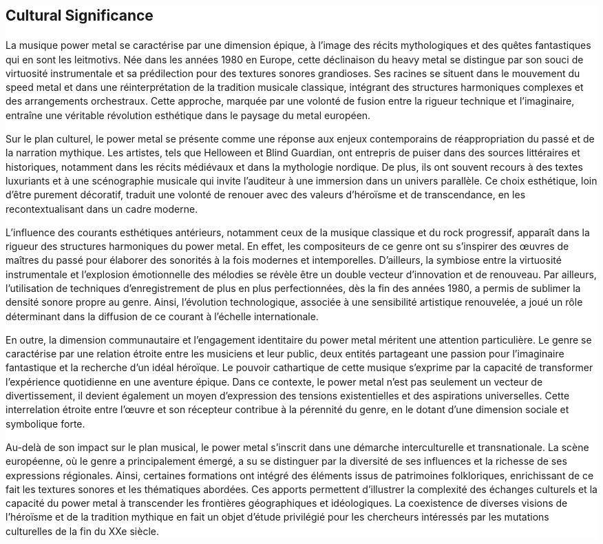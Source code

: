 ## Cultural Significance

La musique power metal se caractérise par une dimension épique, à l’image des récits mythologiques
et des quêtes fantastiques qui en sont les leitmotivs. Née dans les années 1980 en Europe, cette
déclinaison du heavy metal se distingue par son souci de virtuosité instrumentale et sa prédilection
pour des textures sonores grandioses. Ses racines se situent dans le mouvement du speed metal et
dans une réinterprétation de la tradition musicale classique, intégrant des structures harmoniques
complexes et des arrangements orchestraux. Cette approche, marquée par une volonté de fusion entre
la rigueur technique et l’imaginaire, entraîne une véritable révolution esthétique dans le paysage
du metal européen.

Sur le plan culturel, le power metal se présente comme une réponse aux enjeux contemporains de
réappropriation du passé et de la narration mythique. Les artistes, tels que Helloween et Blind
Guardian, ont entrepris de puiser dans des sources littéraires et historiques, notamment dans les
récits médiévaux et dans la mythologie nordique. De plus, ils ont souvent recours à des textes
luxuriants et à une scénographie musicale qui invite l’auditeur à une immersion dans un univers
parallèle. Ce choix esthétique, loin d’être purement décoratif, traduit une volonté de renouer avec
des valeurs d’héroïsme et de transcendance, en les recontextualisant dans un cadre moderne.

L’influence des courants esthétiques antérieurs, notamment ceux de la musique classique et du rock
progressif, apparaît dans la rigueur des structures harmoniques du power metal. En effet, les
compositeurs de ce genre ont su s’inspirer des œuvres de maîtres du passé pour élaborer des
sonorités à la fois modernes et intemporelles. D’ailleurs, la symbiose entre la virtuosité
instrumentale et l’explosion émotionnelle des mélodies se révèle être un double vecteur d’innovation
et de renouveau. Par ailleurs, l’utilisation de techniques d’enregistrement de plus en plus
perfectionnées, dès la fin des années 1980, a permis de sublimer la densité sonore propre au genre.
Ainsi, l’évolution technologique, associée à une sensibilité artistique renouvelée, a joué un rôle
déterminant dans la diffusion de ce courant à l’échelle internationale.

En outre, la dimension communautaire et l’engagement identitaire du power metal méritent une
attention particulière. Le genre se caractérise par une relation étroite entre les musiciens et leur
public, deux entités partageant une passion pour l’imaginaire fantastique et la recherche d’un idéal
héroïque. Le pouvoir cathartique de cette musique s’exprime par la capacité de transformer
l’expérience quotidienne en une aventure épique. Dans ce contexte, le power metal n’est pas
seulement un vecteur de divertissement, il devient également un moyen d’expression des tensions
existentielles et des aspirations universelles. Cette interrelation étroite entre l’œuvre et son
récepteur contribue à la pérennité du genre, en le dotant d’une dimension sociale et symbolique
forte.

Au-delà de son impact sur le plan musical, le power metal s’inscrit dans une démarche
interculturelle et transnationale. La scène européenne, où le genre a principalement émergé, a su se
distinguer par la diversité de ses influences et la richesse de ses expressions régionales. Ainsi,
certaines formations ont intégré des éléments issus de patrimoines folkloriques, enrichissant de ce
fait les textures sonores et les thématiques abordées. Ces apports permettent d’illustrer la
complexité des échanges culturels et la capacité du power metal à transcender les frontières
géographiques et idéologiques. La coexistence de diverses visions de l’héroïsme et de la tradition
mythique en fait un objet d’étude privilégié pour les chercheurs intéressés par les mutations
culturelles de la fin du XXe siècle.
